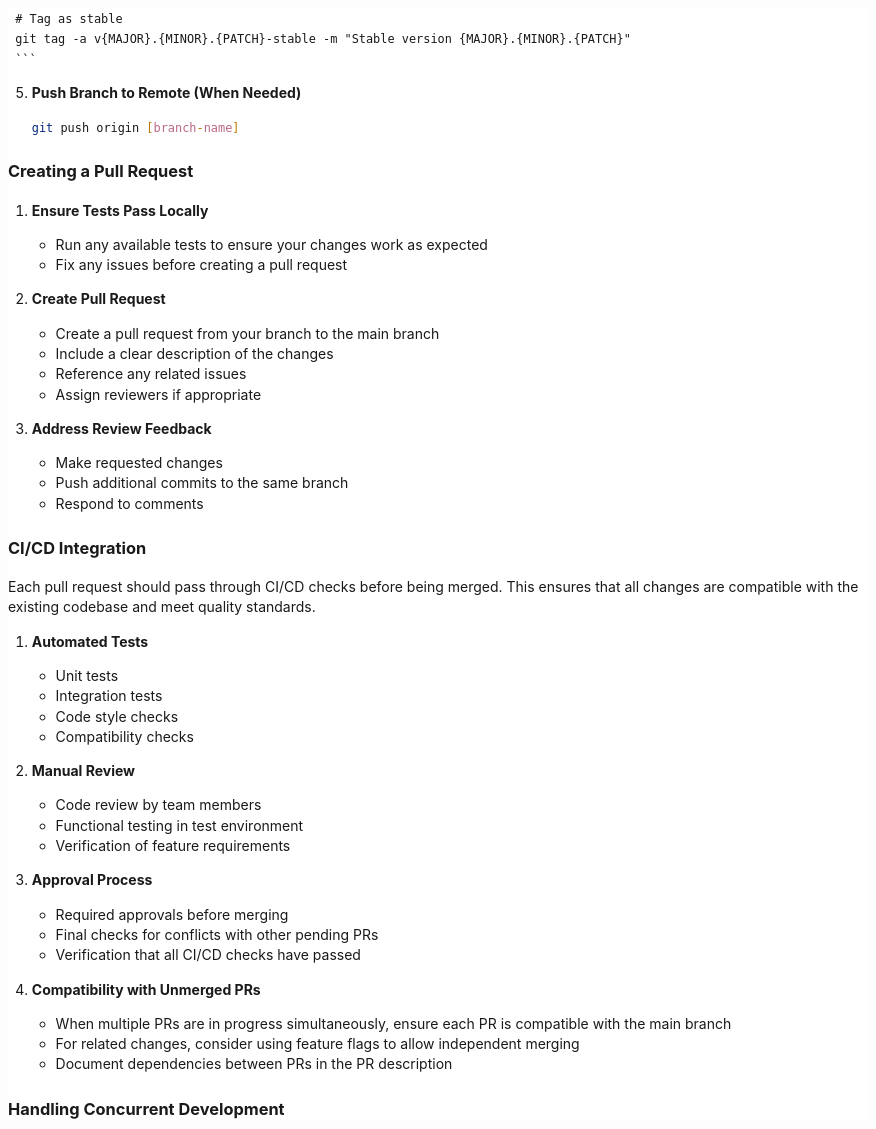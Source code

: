      # Tag as stable
     git tag -a v{MAJOR}.{MINOR}.{PATCH}-stable -m "Stable version {MAJOR}.{MINOR}.{PATCH}"
     ```

5. **Push Branch to Remote (When Needed)**
   ```bash
   git push origin [branch-name]
   ```

### Creating a Pull Request

1. **Ensure Tests Pass Locally**
   - Run any available tests to ensure your changes work as expected
   - Fix any issues before creating a pull request

2. **Create Pull Request**
   - Create a pull request from your branch to the main branch
   - Include a clear description of the changes
   - Reference any related issues
   - Assign reviewers if appropriate

3. **Address Review Feedback**
   - Make requested changes
   - Push additional commits to the same branch
   - Respond to comments

### CI/CD Integration

Each pull request should pass through CI/CD checks before being merged. This ensures that all changes are compatible with the existing codebase and meet quality standards.

1. **Automated Tests**
   - Unit tests
   - Integration tests
   - Code style checks
   - Compatibility checks

2. **Manual Review**
   - Code review by team members
   - Functional testing in test environment
   - Verification of feature requirements

3. **Approval Process**
   - Required approvals before merging
   - Final checks for conflicts with other pending PRs
   - Verification that all CI/CD checks have passed

4. **Compatibility with Unmerged PRs**
   - When multiple PRs are in progress simultaneously, ensure each PR is compatible with the main branch
   - For related changes, consider using feature flags to allow independent merging
   - Document dependencies between PRs in the PR description

### Handling Concurrent Development
